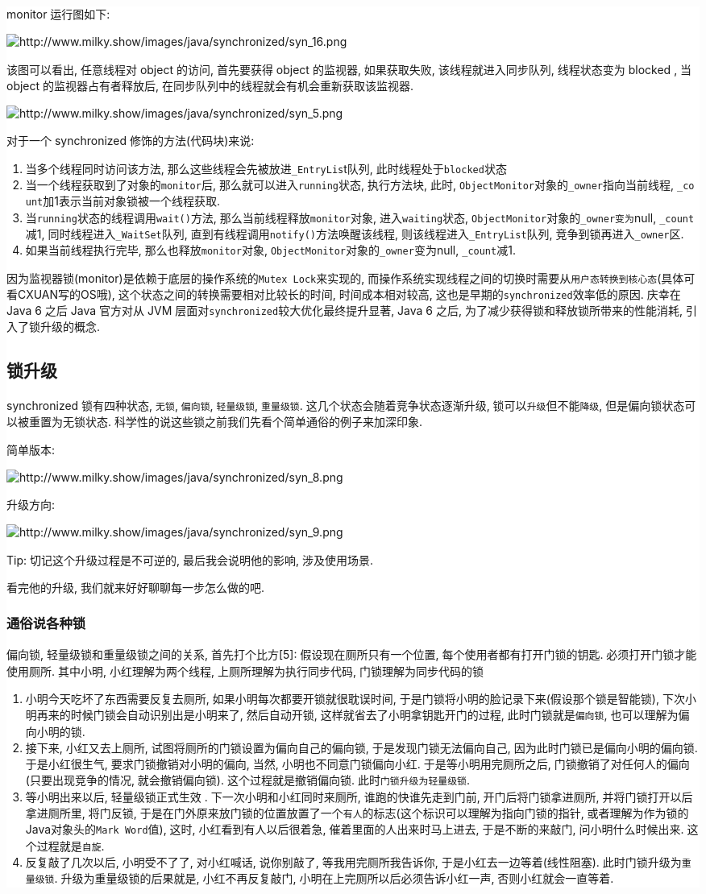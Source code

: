 monitor 运行图如下: 

<img src="http://www.milky.show/images/java/synchronized/syn_16.png" alt="http://www.milky.show/images/java/synchronized/syn_16.png" />

该图可以看出, 任意线程对 object 的访问, 首先要获得 object 的监视器, 如果获取失败, 该线程就进入同步队列, 线程状态变为 blocked , 当 object 的监视器占有者释放后, 在同步队列中的线程就会有机会重新获取该监视器. 

<img src="http://www.milky.show/images/java/synchronized/syn_5.png" alt="http://www.milky.show/images/java/synchronized/syn_5.png" />

对于一个 synchronized 修饰的方法(代码块)来说: 

1. 当多个线程同时访问该方法, 那么这些线程会先被放进`_EntryLis`t队列, 此时线程处于`blocked`状态
2. 当一个线程获取到了对象的`monitor`后, 那么就可以进入`running`状态, 执行方法块, 此时, `ObjectMonitor`对象的`_owner`指向当前线程, `_count`加1表示当前对象锁被一个线程获取. 
3. 当`running`状态的线程调用`wait()`方法, 那么当前线程释放`monitor`对象, 进入`waiting`状态, `ObjectMonitor`对象的`_owner变为`null, `_count`减1, 同时线程进入`_WaitSet`队列, 直到有线程调用`notify()`方法唤醒该线程, 则该线程进入`_EntryList`队列, 竞争到锁再进入`_owner`区. 
4. 如果当前线程执行完毕, 那么也释放`monitor`对象, `ObjectMonitor`对象的`_owner`变为null, `_count`减1. 

因为监视器锁(monitor)是依赖于底层的操作系统的`Mutex Lock`来实现的, 而操作系统实现线程之间的切换时需要从`用户态转换到核心态`(具体可看CXUAN写的OS哦), 这个状态之间的转换需要相对比较长的时间, 时间成本相对较高, 这也是早期的`synchronized`效率低的原因. 庆幸在 Java 6 之后 Java 官方对从 JVM 层面对`synchronized`较大优化最终提升显著, Java 6 之后, 为了减少获得锁和释放锁所带来的性能消耗, 引入了锁升级的概念. 



## 锁升级

synchronized 锁有四种状态, `无锁`, `偏向锁`, `轻量级锁`, `重量级锁`. 这几个状态会随着竞争状态逐渐升级, 锁可以`升级`但不能`降级`, 但是偏向锁状态可以被重置为无锁状态. 科学性的说这些锁之前我们先看个简单通俗的例子来加深印象. 

简单版本: 

<img src="http://www.milky.show/images/java/synchronized/syn_8.png" alt="http://www.milky.show/images/java/synchronized/syn_8.png" />

升级方向: 

<img src="http://www.milky.show/images/java/synchronized/syn_9.png" alt="http://www.milky.show/images/java/synchronized/syn_9.png" />

Tip: 切记这个升级过程是不可逆的, 最后我会说明他的影响, 涉及使用场景. 

看完他的升级, 我们就来好好聊聊每一步怎么做的吧. 

### 通俗说各种锁

偏向锁, 轻量级锁和重量级锁之间的关系, 首先打个比方[5]: 假设现在厕所只有一个位置, 每个使用者都有打开门锁的钥匙. 必须打开门锁才能使用厕所. 其中小明, 小红理解为两个线程, 上厕所理解为执行同步代码, 门锁理解为同步代码的锁

1. 小明今天吃坏了东西需要反复去厕所, 如果小明每次都要开锁就很耽误时间, 于是门锁将小明的脸记录下来(假设那个锁是智能锁), 下次小明再来的时候门锁会自动识别出是小明来了, 然后自动开锁, 这样就省去了小明拿钥匙开门的过程, 此时门锁就是`偏向锁`, 也可以理解为偏向小明的锁. 
2. 接下来, 小红又去上厕所, 试图将厕所的门锁设置为偏向自己的偏向锁, 于是发现门锁无法偏向自己, 因为此时门锁已是偏向小明的偏向锁. 于是小红很生气, 要求门锁撤销对小明的偏向, 当然, 小明也不同意门锁偏向小红. 于是等小明用完厕所之后, 门锁撤销了对任何人的偏向(只要出现竞争的情况, 就会撤销偏向锁). 这个过程就是撤销偏向锁. 此时`门锁升级为轻量级锁`. 
3. 等小明出来以后, 轻量级锁正式生效 . 下一次小明和小红同时来厕所, 谁跑的快谁先走到门前, 开门后将门锁拿进厕所, 并将门锁打开以后拿进厕所里, 将门反锁, 于是在门外原来放门锁的位置放置了一个`有人`的标志(这个标识可以理解为指向门锁的指针, 或者理解为作为锁的Java对象头的`Mark Word`值), 这时, 小红看到有人以后很着急, 催着里面的人出来时马上进去, 于是不断的来敲门, 问小明什么时候出来. 这个过程就是`自旋`. 
4. 反复敲了几次以后, 小明受不了了, 对小红喊话, 说你别敲了, 等我用完厕所我告诉你, 于是小红去一边等着(线性阻塞). 此时门锁升级为`重量级锁`. 升级为重量级锁的后果就是, 小红不再反复敲门, 小明在上完厕所以后必须告诉小红一声, 否则小红就会一直等着. 
